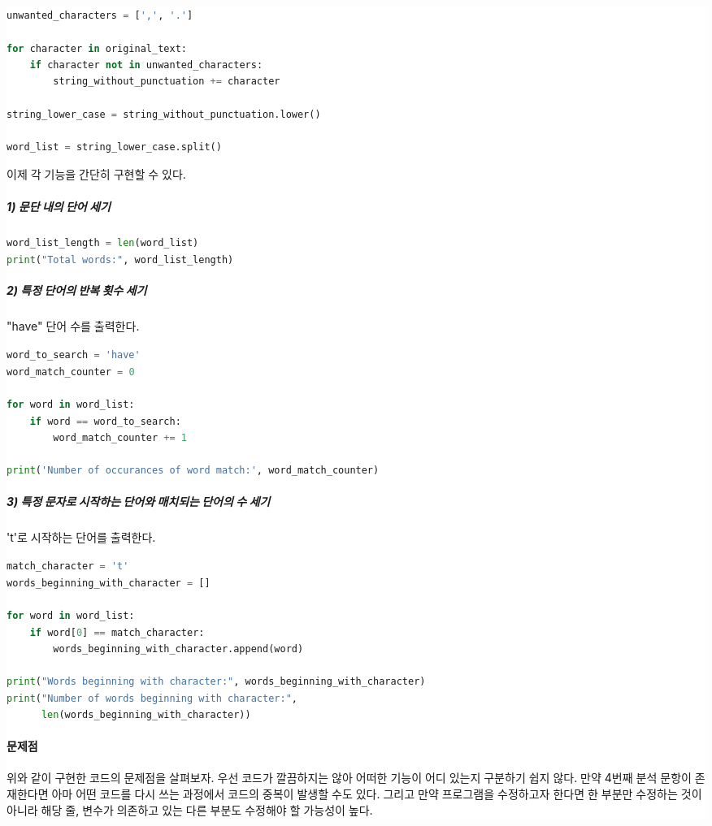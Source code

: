 ```python
unwanted_characters = [',', '.']

for character in original_text:
    if character not in unwanted_characters:
        string_without_punctuation += character

string_lower_case = string_without_punctuation.lower()

word_list = string_lower_case.split()
```

이제 각 기능을 간단히 구현할 수 있다.

##### 1) 문단 내의 단어 세기

```python
word_list_length = len(word_list)
print("Total words:", word_list_length)
```

##### 2) 특정 단어의 반복 횟수 세기

"have" 단어 수를 출력한다.

```python
word_to_search = 'have'
word_match_counter = 0

for word in word_list:
    if word == word_to_search:
        word_match_counter += 1

print('Number of occurances of word match:', word_match_counter)
```

##### 3) 특정 문자로 시작하는 단어와 매치되는 단어의 수 세기

't'로 시작하는 단어를 출력한다.

```python
match_character = 't'
words_beginning_with_character = []

for word in word_list:
    if word[0] == match_character:
        words_beginning_with_character.append(word)

print("Words beginning with character:", words_beginning_with_character)
print("Number of words beginning with character:",
      len(words_beginning_with_character))
```

#### 문제점

위와 같이 구현한 코드의 문제점을 살펴보자.
우선 코드가 깔끔하지는 않아 어떠한 기능이 어디 있는지 구분하기 쉽지 않다.
만약 4번째 분석 문항이 존재한다면 아마 어떤 코드를 다시 쓰는 과정에서 코드의 중복이 발생할 수도 있다.
그리고 만약 프로그램을 수정하고자 한다면 한 부분만 수정하는 것이 아니라 해당 줄, 변수가 의존하고 있는 다른 부분도 수정해야 할 가능성이 높다.


[^side_effect]: "부작용"이라는 뜻으로, 함수 외부에서 함수 내부 상태의 값을 변경하게 되어 원래 함수가 의도된대로 동작하지 않는 현상.